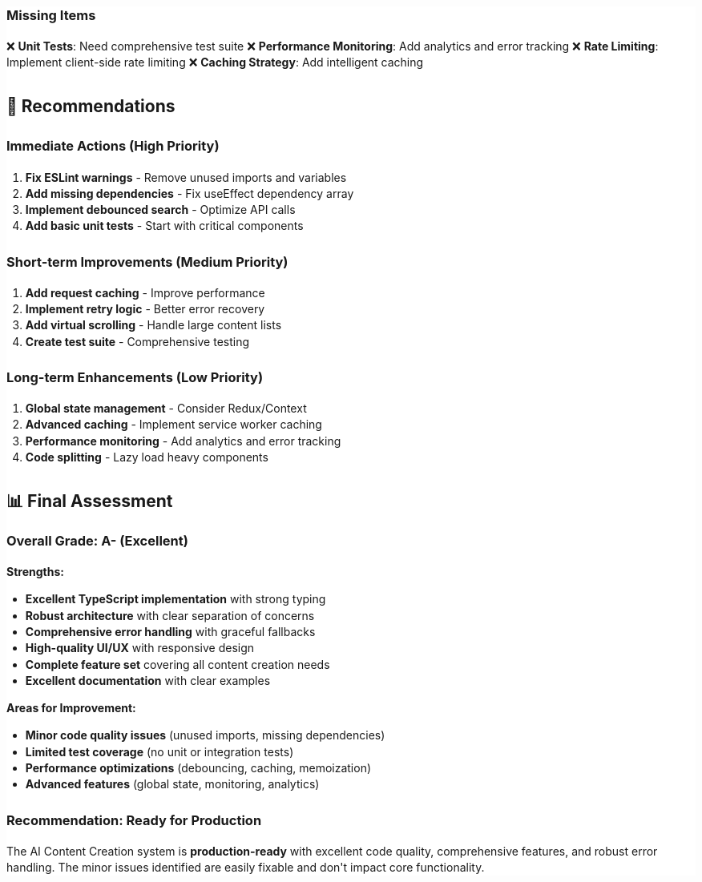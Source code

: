 ### **Missing Items**
❌ **Unit Tests**: Need comprehensive test suite
❌ **Performance Monitoring**: Add analytics and error tracking
❌ **Rate Limiting**: Implement client-side rate limiting
❌ **Caching Strategy**: Add intelligent caching

## 🎯 **Recommendations**

### **Immediate Actions (High Priority)**
1. **Fix ESLint warnings** - Remove unused imports and variables
2. **Add missing dependencies** - Fix useEffect dependency array
3. **Implement debounced search** - Optimize API calls
4. **Add basic unit tests** - Start with critical components

### **Short-term Improvements (Medium Priority)**
1. **Add request caching** - Improve performance
2. **Implement retry logic** - Better error recovery
3. **Add virtual scrolling** - Handle large content lists
4. **Create test suite** - Comprehensive testing

### **Long-term Enhancements (Low Priority)**
1. **Global state management** - Consider Redux/Context
2. **Advanced caching** - Implement service worker caching
3. **Performance monitoring** - Add analytics and error tracking
4. **Code splitting** - Lazy load heavy components

## 📊 **Final Assessment**

### **Overall Grade: A- (Excellent)**

**Strengths:**
- **Excellent TypeScript implementation** with strong typing
- **Robust architecture** with clear separation of concerns
- **Comprehensive error handling** with graceful fallbacks
- **High-quality UI/UX** with responsive design
- **Complete feature set** covering all content creation needs
- **Excellent documentation** with clear examples

**Areas for Improvement:**
- **Minor code quality issues** (unused imports, missing dependencies)
- **Limited test coverage** (no unit or integration tests)
- **Performance optimizations** (debouncing, caching, memoization)
- **Advanced features** (global state, monitoring, analytics)

### **Recommendation: Ready for Production**

The AI Content Creation system is **production-ready** with excellent code quality, comprehensive features, and robust error handling. The minor issues identified are easily fixable and don't impact core functionality.
